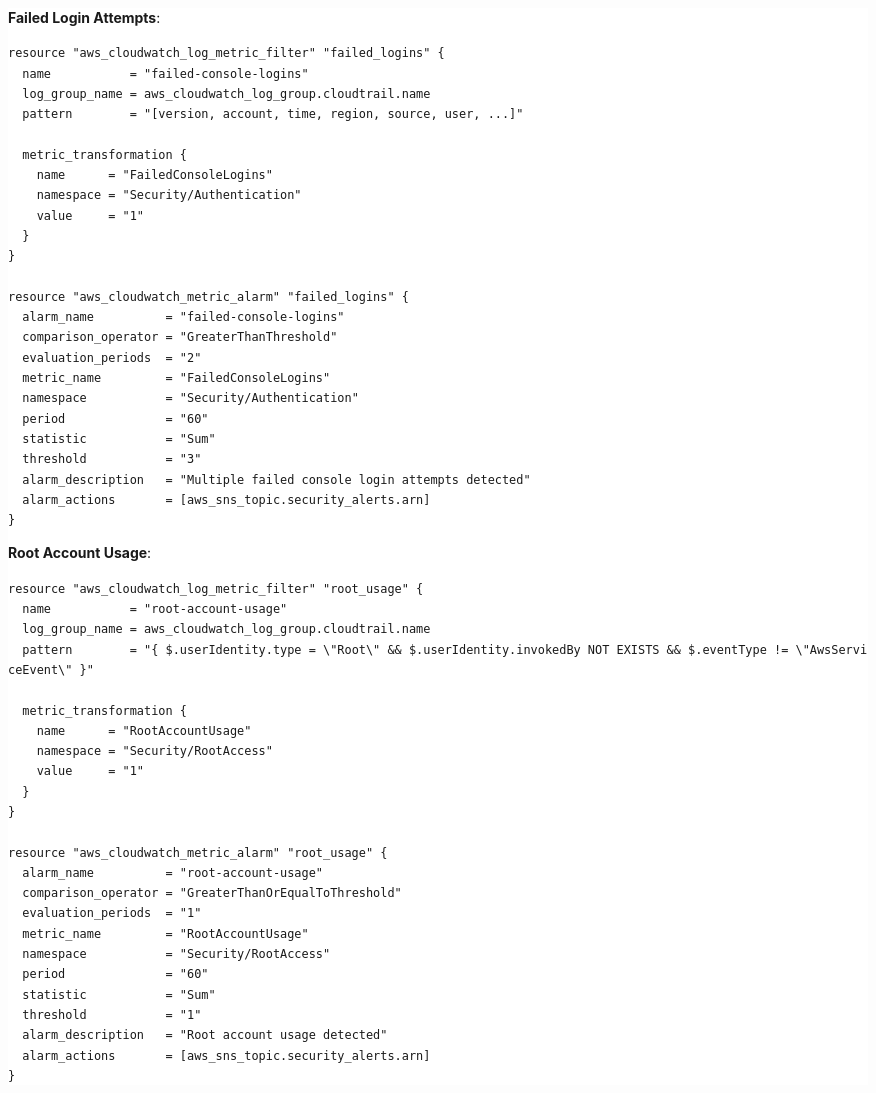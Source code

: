 **Failed Login Attempts**:
```hcl
resource "aws_cloudwatch_log_metric_filter" "failed_logins" {
  name           = "failed-console-logins"
  log_group_name = aws_cloudwatch_log_group.cloudtrail.name
  pattern        = "[version, account, time, region, source, user, ...]"

  metric_transformation {
    name      = "FailedConsoleLogins"
    namespace = "Security/Authentication"
    value     = "1"
  }
}

resource "aws_cloudwatch_metric_alarm" "failed_logins" {
  alarm_name          = "failed-console-logins"
  comparison_operator = "GreaterThanThreshold"
  evaluation_periods  = "2"
  metric_name         = "FailedConsoleLogins"
  namespace           = "Security/Authentication"
  period              = "60"
  statistic           = "Sum"
  threshold           = "3"
  alarm_description   = "Multiple failed console login attempts detected"
  alarm_actions       = [aws_sns_topic.security_alerts.arn]
}
```

**Root Account Usage**:
```hcl
resource "aws_cloudwatch_log_metric_filter" "root_usage" {
  name           = "root-account-usage"
  log_group_name = aws_cloudwatch_log_group.cloudtrail.name
  pattern        = "{ $.userIdentity.type = \"Root\" && $.userIdentity.invokedBy NOT EXISTS && $.eventType != \"AwsServiceEvent\" }"

  metric_transformation {
    name      = "RootAccountUsage"
    namespace = "Security/RootAccess"
    value     = "1"
  }
}

resource "aws_cloudwatch_metric_alarm" "root_usage" {
  alarm_name          = "root-account-usage"
  comparison_operator = "GreaterThanOrEqualToThreshold"
  evaluation_periods  = "1"
  metric_name         = "RootAccountUsage"
  namespace           = "Security/RootAccess"
  period              = "60"
  statistic           = "Sum"
  threshold           = "1"
  alarm_description   = "Root account usage detected"
  alarm_actions       = [aws_sns_topic.security_alerts.arn]
}
```
